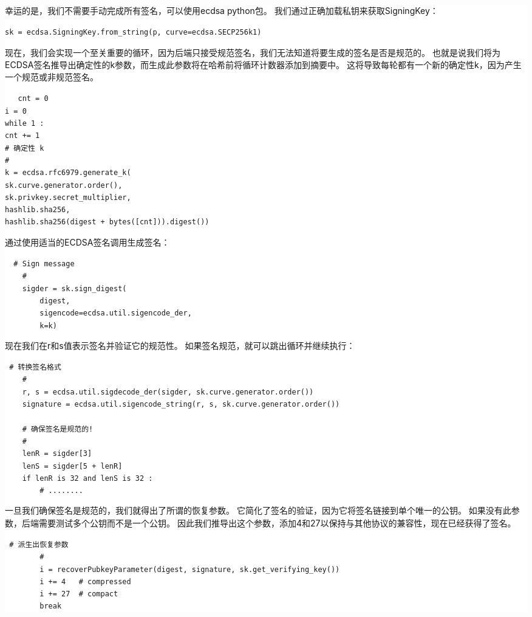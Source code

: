 幸运的是，我们不需要手动完成所有签名，可以使用ecdsa python包。 我们通过正确加载私钥来获取SigningKey：

 `sk = ecdsa.SigningKey.from_string(p, curve=ecdsa.SECP256k1)`

现在，我们会实现一个至关重要的循环，因为后端只接受规范签名，我们无法知道将要生成的签名是否是规范的。 也就是说我们将为ECDSA签名推导出确定性的k参数，而生成此参数将在哈希前将循环计数器添加到摘要中。 这将导致每轮都有一个新的确定性k，因为产生一个规范或非规范签名。

       cnt = 0
    i = 0
    while 1 :
    cnt += 1
    # 确定性 k
    #
    k = ecdsa.rfc6979.generate_k(
    sk.curve.generator.order(),
    sk.privkey.secret_multiplier,
    hashlib.sha256,
    hashlib.sha256(digest + bytes([cnt])).digest())

通过使用适当的ECDSA签名调用生成签名：

      # Sign message
        #
        sigder = sk.sign_digest(
            digest,
            sigencode=ecdsa.util.sigencode_der,
            k=k)

现在我们在r和s值表示签名并验证它的规范性。 如果签名规范，就可以跳出循环并继续执行：

     # 转换签名格式
        #
        r, s = ecdsa.util.sigdecode_der(sigder, sk.curve.generator.order())
        signature = ecdsa.util.sigencode_string(r, s, sk.curve.generator.order())

        # 确保签名是规范的!
        #
        lenR = sigder[3]
        lenS = sigder[5 + lenR]
        if lenR is 32 and lenS is 32 :
            # ........

一旦我们确保签名是规范的，我们就得出了所谓的恢复参数。 它简化了签名的验证，因为它将签名链接到单个唯一的公钥。 如果没有此参数，后端需要测试多个公钥而不是一个公钥。 因此我们推导出这个参数，添加4和27以保持与其他协议的兼容性，现在已经获得了签名。

     # 派生出恢复参数
            #
            i = recoverPubkeyParameter(digest, signature, sk.get_verifying_key())
            i += 4   # compressed
            i += 27  # compact
            break
